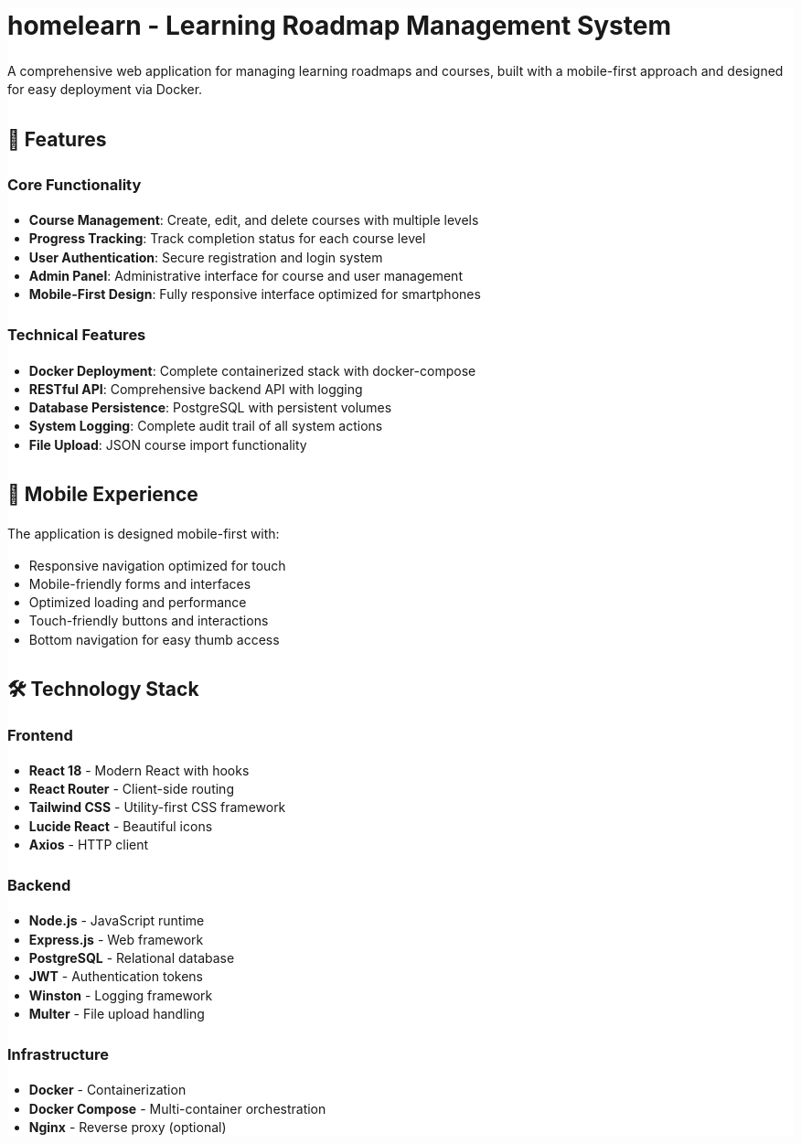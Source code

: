 # homelearn - Learning Roadmap Management System

A comprehensive web application for managing learning roadmaps and courses, built with a mobile-first approach and designed for easy deployment via Docker.

## 🚀 Features

### Core Functionality
- **Course Management**: Create, edit, and delete courses with multiple levels
- **Progress Tracking**: Track completion status for each course level
- **User Authentication**: Secure registration and login system
- **Admin Panel**: Administrative interface for course and user management
- **Mobile-First Design**: Fully responsive interface optimized for smartphones

### Technical Features
- **Docker Deployment**: Complete containerized stack with docker-compose
- **RESTful API**: Comprehensive backend API with logging
- **Database Persistence**: PostgreSQL with persistent volumes
- **System Logging**: Complete audit trail of all system actions
- **File Upload**: JSON course import functionality

## 📱 Mobile Experience

The application is designed mobile-first with:
- Responsive navigation optimized for touch
- Mobile-friendly forms and interfaces
- Optimized loading and performance
- Touch-friendly buttons and interactions
- Bottom navigation for easy thumb access

## 🛠 Technology Stack

### Frontend
- **React 18** - Modern React with hooks
- **React Router** - Client-side routing
- **Tailwind CSS** - Utility-first CSS framework
- **Lucide React** - Beautiful icons
- **Axios** - HTTP client

### Backend
- **Node.js** - JavaScript runtime
- **Express.js** - Web framework
- **PostgreSQL** - Relational database
- **JWT** - Authentication tokens
- **Winston** - Logging framework
- **Multer** - File upload handling

### Infrastructure
- **Docker** - Containerization
- **Docker Compose** - Multi-container orchestration
- **Nginx** - Reverse proxy (optional)
